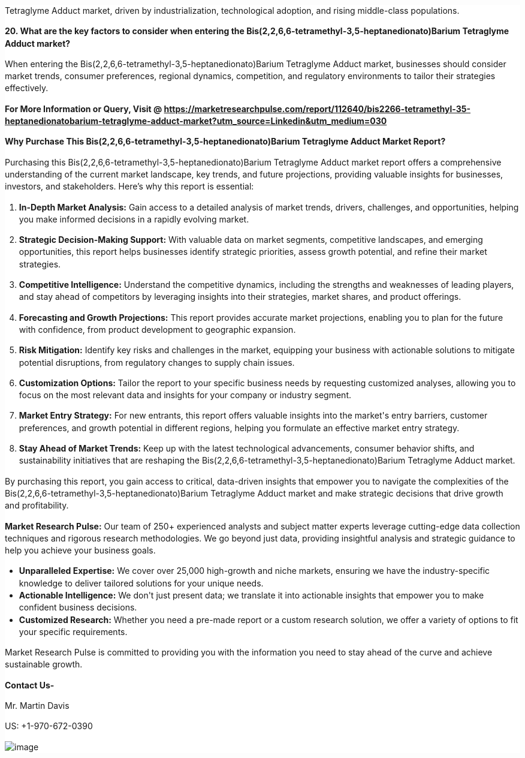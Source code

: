 Tetraglyme Adduct market, driven by industrialization, technological adoption, and rising middle-class populations.</p><p><strong>20. What are the key factors to consider when entering the Bis(2,2,6,6-tetramethyl-3,5-heptanedionato)Barium Tetraglyme Adduct market?</strong></p><p>When entering the Bis(2,2,6,6-tetramethyl-3,5-heptanedionato)Barium Tetraglyme Adduct market, businesses should consider market trends, consumer preferences, regional dynamics, competition, and regulatory environments to tailor their strategies effectively.</p><p><strong>For More Information or Query, Visit @&nbsp;<a href="https://marketresearchpulse.com/report/112640/bis2266-tetramethyl-35-heptanedionatobarium-tetraglyme-adduct-market?utm_source=Linkedin&utm_medium=030">https://marketresearchpulse.com/report/112640/bis2266-tetramethyl-35-heptanedionatobarium-tetraglyme-adduct-market?utm_source=Linkedin&utm_medium=030</a></strong></p><p><strong>Why Purchase This Bis(2,2,6,6-tetramethyl-3,5-heptanedionato)Barium Tetraglyme Adduct Market Report?</strong></p><p>Purchasing this Bis(2,2,6,6-tetramethyl-3,5-heptanedionato)Barium Tetraglyme Adduct market report offers a comprehensive understanding of the current market landscape, key trends, and future projections, providing valuable insights for businesses, investors, and stakeholders. Here&rsquo;s why this report is essential:</p><ol><li><p><strong>In-Depth Market Analysis:</strong> Gain access to a detailed analysis of market trends, drivers, challenges, and opportunities, helping you make informed decisions in a rapidly evolving market.</p></li><li><p><strong>Strategic Decision-Making Support:</strong> With valuable data on market segments, competitive landscapes, and emerging opportunities, this report helps businesses identify strategic priorities, assess growth potential, and refine their market strategies.</p></li><li><p><strong>Competitive Intelligence:</strong> Understand the competitive dynamics, including the strengths and weaknesses of leading players, and stay ahead of competitors by leveraging insights into their strategies, market shares, and product offerings.</p></li><li><p><strong>Forecasting and Growth Projections:</strong> This report provides accurate market projections, enabling you to plan for the future with confidence, from product development to geographic expansion.</p></li><li><p><strong>Risk Mitigation:</strong> Identify key risks and challenges in the market, equipping your business with actionable solutions to mitigate potential disruptions, from regulatory changes to supply chain issues.</p></li><li><p><strong>Customization Options:</strong> Tailor the report to your specific business needs by requesting customized analyses, allowing you to focus on the most relevant data and insights for your company or industry segment.</p></li><li><p><strong>Market Entry Strategy:</strong> For new entrants, this report offers valuable insights into the market's entry barriers, customer preferences, and growth potential in different regions, helping you formulate an effective market entry strategy.</p></li><li><p><strong>Stay Ahead of Market Trends:</strong> Keep up with the latest technological advancements, consumer behavior shifts, and sustainability initiatives that are reshaping the Bis(2,2,6,6-tetramethyl-3,5-heptanedionato)Barium Tetraglyme Adduct market.</p></li></ol><p>By purchasing this report, you gain access to critical, data-driven insights that empower you to navigate the complexities of the Bis(2,2,6,6-tetramethyl-3,5-heptanedionato)Barium Tetraglyme Adduct market and make strategic decisions that drive growth and profitability.</p><p><strong>Market Research Pulse:</strong>&nbsp;Our team of 250+ experienced analysts and subject matter experts leverage cutting-edge data collection techniques and rigorous research methodologies. We go beyond just data, providing insightful analysis and strategic guidance to help you achieve your business goals.</p><ul><li><strong>Unparalleled Expertise:</strong>&nbsp;We cover over 25,000 high-growth and niche markets, ensuring we have the industry-specific knowledge to deliver tailored solutions for your unique needs.</li><li><strong>Actionable Intelligence:</strong>&nbsp;We don't just present data; we translate it into actionable insights that empower you to make confident business decisions.</li><li><strong>Customized Research:</strong>&nbsp;Whether you need a pre-made report or a custom research solution, we offer a variety of options to fit your specific requirements.</li></ul><p>Market Research Pulse is committed to providing you with the information you need to stay ahead of the curve and achieve sustainable growth.</p><p><strong>Contact Us-</strong></p><p>Mr. Martin Davis</p><p>US: +1-970-672-0390</p>
![image](https://github.com/user-attachments/assets/374ca442-dc5e-4d14-ada4-57b1fa7403c8)
